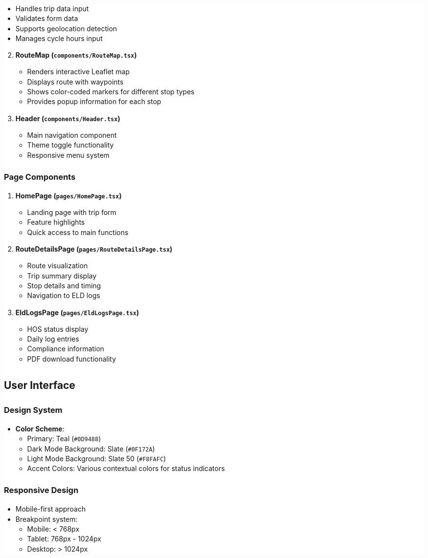    - Handles trip data input
   - Validates form data
   - Supports geolocation detection
   - Manages cycle hours input

2. **RouteMap (`components/RouteMap.tsx`)**

   - Renders interactive Leaflet map
   - Displays route with waypoints
   - Shows color-coded markers for different stop types
   - Provides popup information for each stop

3. **Header (`components/Header.tsx`)**
   - Main navigation component
   - Theme toggle functionality
   - Responsive menu system

### Page Components

1. **HomePage (`pages/HomePage.tsx`)**

   - Landing page with trip form
   - Feature highlights
   - Quick access to main functions

2. **RouteDetailsPage (`pages/RouteDetailsPage.tsx`)**

   - Route visualization
   - Trip summary display
   - Stop details and timing
   - Navigation to ELD logs

3. **EldLogsPage (`pages/EldLogsPage.tsx`)**
   - HOS status display
   - Daily log entries
   - Compliance information
   - PDF download functionality

## User Interface

### Design System

- **Color Scheme**:
  - Primary: Teal (`#0D9488`)
  - Dark Mode Background: Slate (`#0F172A`)
  - Light Mode Background: Slate 50 (`#F8FAFC`)
  - Accent Colors: Various contextual colors for status indicators

### Responsive Design

- Mobile-first approach
- Breakpoint system:
  - Mobile: < 768px
  - Tablet: 768px - 1024px
  - Desktop: > 1024px
